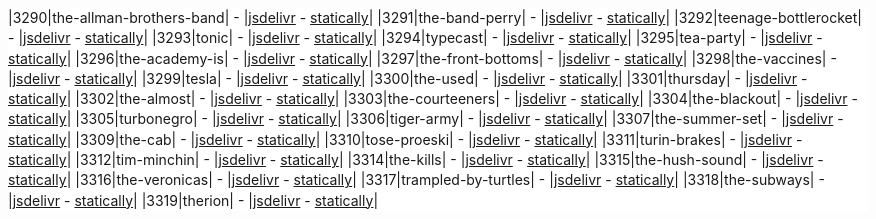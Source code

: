 |3290|the-allman-brothers-band| - |[jsdelivr](https://cdn.jsdelivr.net/gh/dbchord/a6-1-3/1-5000/3001-3500/the-allman-brothers-band.png) - [statically](https://cdn.statically.io/gh/dbchord/a6-1-3/i/1-5000/3001-3500/the-allman-brothers-band.png)|
|3291|the-band-perry| - |[jsdelivr](https://cdn.jsdelivr.net/gh/dbchord/a6-1-3/1-5000/3001-3500/the-band-perry.png) - [statically](https://cdn.statically.io/gh/dbchord/a6-1-3/i/1-5000/3001-3500/the-band-perry.png)|
|3292|teenage-bottlerocket| - |[jsdelivr](https://cdn.jsdelivr.net/gh/dbchord/a6-1-3/1-5000/3001-3500/teenage-bottlerocket.png) - [statically](https://cdn.statically.io/gh/dbchord/a6-1-3/i/1-5000/3001-3500/teenage-bottlerocket.png)|
|3293|tonic| - |[jsdelivr](https://cdn.jsdelivr.net/gh/dbchord/a6-1-3/1-5000/3001-3500/tonic.png) - [statically](https://cdn.statically.io/gh/dbchord/a6-1-3/i/1-5000/3001-3500/tonic.png)|
|3294|typecast| - |[jsdelivr](https://cdn.jsdelivr.net/gh/dbchord/a6-1-3/1-5000/3001-3500/typecast.png) - [statically](https://cdn.statically.io/gh/dbchord/a6-1-3/i/1-5000/3001-3500/typecast.png)|
|3295|tea-party| - |[jsdelivr](https://cdn.jsdelivr.net/gh/dbchord/a6-1-3/1-5000/3001-3500/tea-party.png) - [statically](https://cdn.statically.io/gh/dbchord/a6-1-3/i/1-5000/3001-3500/tea-party.png)|
|3296|the-academy-is| - |[jsdelivr](https://cdn.jsdelivr.net/gh/dbchord/a6-1-3/1-5000/3001-3500/the-academy-is.png) - [statically](https://cdn.statically.io/gh/dbchord/a6-1-3/i/1-5000/3001-3500/the-academy-is.png)|
|3297|the-front-bottoms| - |[jsdelivr](https://cdn.jsdelivr.net/gh/dbchord/a6-1-3/1-5000/3001-3500/the-front-bottoms.png) - [statically](https://cdn.statically.io/gh/dbchord/a6-1-3/i/1-5000/3001-3500/the-front-bottoms.png)|
|3298|the-vaccines| - |[jsdelivr](https://cdn.jsdelivr.net/gh/dbchord/a6-1-3/1-5000/3001-3500/the-vaccines.png) - [statically](https://cdn.statically.io/gh/dbchord/a6-1-3/i/1-5000/3001-3500/the-vaccines.png)|
|3299|tesla| - |[jsdelivr](https://cdn.jsdelivr.net/gh/dbchord/a6-1-3/1-5000/3001-3500/tesla.png) - [statically](https://cdn.statically.io/gh/dbchord/a6-1-3/i/1-5000/3001-3500/tesla.png)|
|3300|the-used| - |[jsdelivr](https://cdn.jsdelivr.net/gh/dbchord/a6-1-3/1-5000/3001-3500/the-used.png) - [statically](https://cdn.statically.io/gh/dbchord/a6-1-3/i/1-5000/3001-3500/the-used.png)|
|3301|thursday| - |[jsdelivr](https://cdn.jsdelivr.net/gh/dbchord/a6-1-3/1-5000/3001-3500/thursday.png) - [statically](https://cdn.statically.io/gh/dbchord/a6-1-3/i/1-5000/3001-3500/thursday.png)|
|3302|the-almost| - |[jsdelivr](https://cdn.jsdelivr.net/gh/dbchord/a6-1-3/1-5000/3001-3500/the-almost.png) - [statically](https://cdn.statically.io/gh/dbchord/a6-1-3/i/1-5000/3001-3500/the-almost.png)|
|3303|the-courteeners| - |[jsdelivr](https://cdn.jsdelivr.net/gh/dbchord/a6-1-3/1-5000/3001-3500/the-courteeners.png) - [statically](https://cdn.statically.io/gh/dbchord/a6-1-3/i/1-5000/3001-3500/the-courteeners.png)|
|3304|the-blackout| - |[jsdelivr](https://cdn.jsdelivr.net/gh/dbchord/a6-1-3/1-5000/3001-3500/the-blackout.png) - [statically](https://cdn.statically.io/gh/dbchord/a6-1-3/i/1-5000/3001-3500/the-blackout.png)|
|3305|turbonegro| - |[jsdelivr](https://cdn.jsdelivr.net/gh/dbchord/a6-1-3/1-5000/3001-3500/turbonegro.png) - [statically](https://cdn.statically.io/gh/dbchord/a6-1-3/i/1-5000/3001-3500/turbonegro.png)|
|3306|tiger-army| - |[jsdelivr](https://cdn.jsdelivr.net/gh/dbchord/a6-1-3/1-5000/3001-3500/tiger-army.png) - [statically](https://cdn.statically.io/gh/dbchord/a6-1-3/i/1-5000/3001-3500/tiger-army.png)|
|3307|the-summer-set| - |[jsdelivr](https://cdn.jsdelivr.net/gh/dbchord/a6-1-3/1-5000/3001-3500/the-summer-set.png) - [statically](https://cdn.statically.io/gh/dbchord/a6-1-3/i/1-5000/3001-3500/the-summer-set.png)|
|3309|the-cab| - |[jsdelivr](https://cdn.jsdelivr.net/gh/dbchord/a6-1-3/1-5000/3001-3500/the-cab.png) - [statically](https://cdn.statically.io/gh/dbchord/a6-1-3/i/1-5000/3001-3500/the-cab.png)|
|3310|tose-proeski| - |[jsdelivr](https://cdn.jsdelivr.net/gh/dbchord/a6-1-3/1-5000/3001-3500/tose-proeski.png) - [statically](https://cdn.statically.io/gh/dbchord/a6-1-3/i/1-5000/3001-3500/tose-proeski.png)|
|3311|turin-brakes| - |[jsdelivr](https://cdn.jsdelivr.net/gh/dbchord/a6-1-3/1-5000/3001-3500/turin-brakes.png) - [statically](https://cdn.statically.io/gh/dbchord/a6-1-3/i/1-5000/3001-3500/turin-brakes.png)|
|3312|tim-minchin| - |[jsdelivr](https://cdn.jsdelivr.net/gh/dbchord/a6-1-3/1-5000/3001-3500/tim-minchin.png) - [statically](https://cdn.statically.io/gh/dbchord/a6-1-3/i/1-5000/3001-3500/tim-minchin.png)|
|3314|the-kills| - |[jsdelivr](https://cdn.jsdelivr.net/gh/dbchord/a6-1-3/1-5000/3001-3500/the-kills.png) - [statically](https://cdn.statically.io/gh/dbchord/a6-1-3/i/1-5000/3001-3500/the-kills.png)|
|3315|the-hush-sound| - |[jsdelivr](https://cdn.jsdelivr.net/gh/dbchord/a6-1-3/1-5000/3001-3500/the-hush-sound.png) - [statically](https://cdn.statically.io/gh/dbchord/a6-1-3/i/1-5000/3001-3500/the-hush-sound.png)|
|3316|the-veronicas| - |[jsdelivr](https://cdn.jsdelivr.net/gh/dbchord/a6-1-3/1-5000/3001-3500/the-veronicas.png) - [statically](https://cdn.statically.io/gh/dbchord/a6-1-3/i/1-5000/3001-3500/the-veronicas.png)|
|3317|trampled-by-turtles| - |[jsdelivr](https://cdn.jsdelivr.net/gh/dbchord/a6-1-3/1-5000/3001-3500/trampled-by-turtles.png) - [statically](https://cdn.statically.io/gh/dbchord/a6-1-3/i/1-5000/3001-3500/trampled-by-turtles.png)|
|3318|the-subways| - |[jsdelivr](https://cdn.jsdelivr.net/gh/dbchord/a6-1-3/1-5000/3001-3500/the-subways.png) - [statically](https://cdn.statically.io/gh/dbchord/a6-1-3/i/1-5000/3001-3500/the-subways.png)|
|3319|therion| - |[jsdelivr](https://cdn.jsdelivr.net/gh/dbchord/a6-1-3/1-5000/3001-3500/therion.png) - [statically](https://cdn.statically.io/gh/dbchord/a6-1-3/i/1-5000/3001-3500/therion.png)|